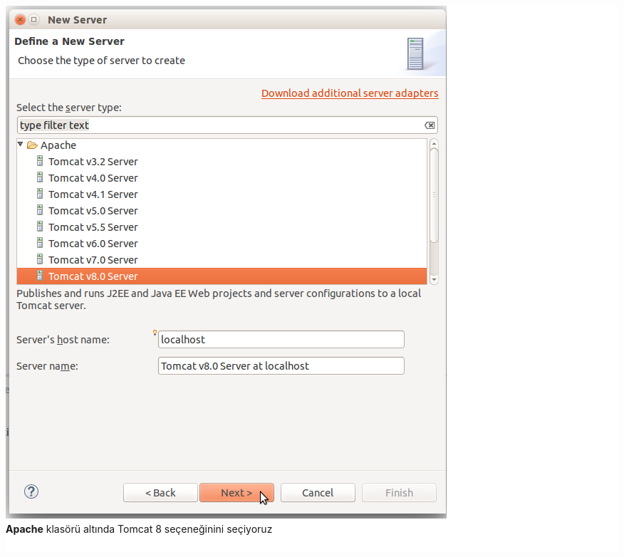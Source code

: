   <img src="/tutorials/javaee/img/ornekServlet/tomcat8-sec.png" alt="Eclipse'te yeni sunucu ekleme - Sağ tıklayarak açılan menü" title="Yeni sunucu seçimi">
  <figcaption><strong>Apache</strong> klasörü altında Tomcat 8 seçeneğinini seçiyoruz</figcaption>
</figure>

<br>

<figure>